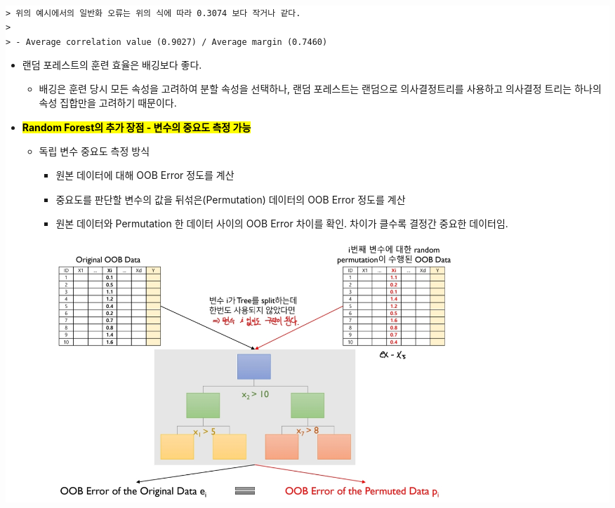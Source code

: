     > 위의 예시에서의 일반화 오류는 위의 식에 따라 0.3074 보다 작거나 같다. 
    > 
    > - Average correlation value (0.9027) / Average margin (0.7460) 
  
  - 랜덤 포레스트의 훈련 효율은 배깅보다 좋다. 
    
    - 배깅은 훈련 당시 모든 속성을 고려하여 분할 속성을 선택하나, 랜덤 포레스트는 랜덤으로 의사결정트리를 사용하고 의사결정 트리는 하나의 속성 집합만을 고려하기 때문이다. 

- <mark>**Random Forest의 추가 장점 - 변수의 중요도 측정 가능**</mark>
  
  - 독립 변수 중요도 측정 방식 
    
    - 원본 데이터에 대해 OOB Error 정도를 계산
    
    - 중요도를 판단할 변수의 값을 뒤섞은(Permutation) 데이터의 OOB Error 정도를 계산
    
    - 원본 데이터와 Permutation 한 데이터 사이의 OOB Error 차이를 확인. 차이가 클수록 결정간 중요한 데이터임.
      
      <img src="./picture/4-25.jpg" title="" alt="" width="565">
      